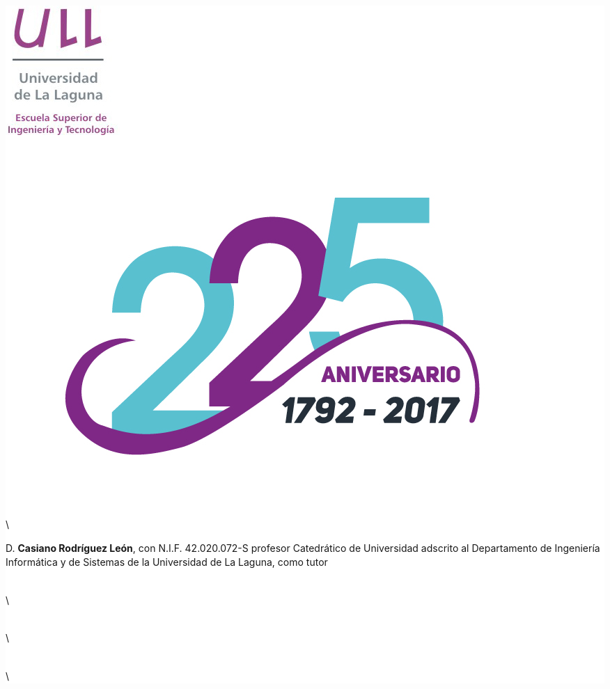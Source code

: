 ![](Javier-MemoriaTFG_html_5dd97486.jpg)![](Javier-MemoriaTFG_html_540b04a4.jpg)\
\

D. **Casiano Rodríguez León**, <span style="font-style: normal"><span
style="font-weight: normal">con N.I.F. 42.020.072-S profesor Catedrático
de Universidad adscrito al Departamento de Ingeniería Informática y de
Sistemas de la Universidad de La Laguna, como tutor</span></span>

\
\

\
\

\
\
